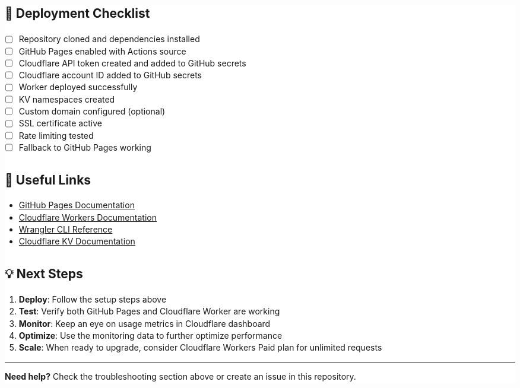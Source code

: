 ## 📝 Deployment Checklist

- [ ] Repository cloned and dependencies installed
- [ ] GitHub Pages enabled with Actions source
- [ ] Cloudflare API token created and added to GitHub secrets  
- [ ] Cloudflare account ID added to GitHub secrets
- [ ] Worker deployed successfully
- [ ] KV namespaces created
- [ ] Custom domain configured (optional)
- [ ] SSL certificate active
- [ ] Rate limiting tested
- [ ] Fallback to GitHub Pages working

## 🔗 Useful Links

- [GitHub Pages Documentation](https://docs.github.com/en/pages)
- [Cloudflare Workers Documentation](https://developers.cloudflare.com/workers/)
- [Wrangler CLI Reference](https://developers.cloudflare.com/workers/wrangler/)
- [Cloudflare KV Documentation](https://developers.cloudflare.com/workers/runtime-apis/kv/)

## 💡 Next Steps

1. **Deploy**: Follow the setup steps above
2. **Test**: Verify both GitHub Pages and Cloudflare Worker are working
3. **Monitor**: Keep an eye on usage metrics in Cloudflare dashboard
4. **Optimize**: Use the monitoring data to further optimize performance
5. **Scale**: When ready to upgrade, consider Cloudflare Workers Paid plan for unlimited requests

---

**Need help?** Check the troubleshooting section above or create an issue in this repository.
